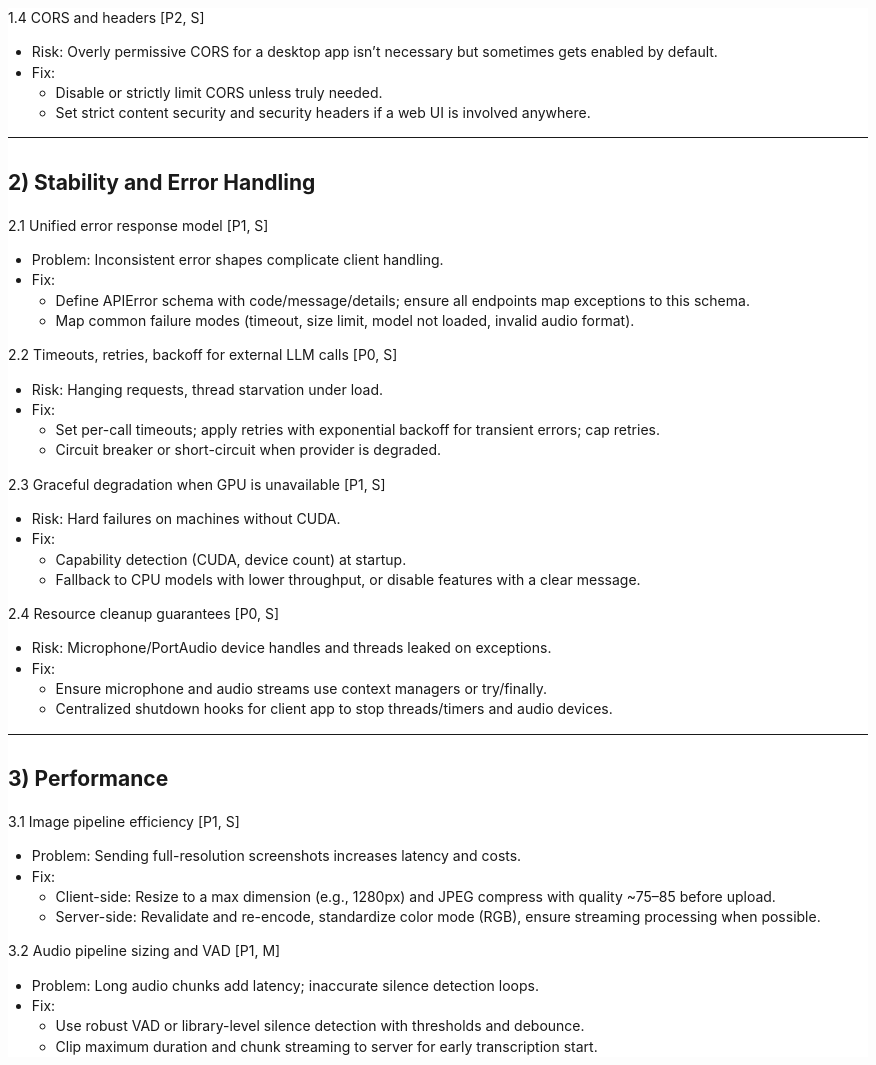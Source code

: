 1.4 CORS and headers [P2, S]
- Risk: Overly permissive CORS for a desktop app isn’t necessary but sometimes gets enabled by default.
- Fix:
    - Disable or strictly limit CORS unless truly needed.
    - Set strict content security and security headers if a web UI is involved anywhere.

---

## 2) Stability and Error Handling

2.1 Unified error response model [P1, S]
- Problem: Inconsistent error shapes complicate client handling.
- Fix:
    - Define APIError schema with code/message/details; ensure all endpoints map exceptions to this schema.
    - Map common failure modes (timeout, size limit, model not loaded, invalid audio format).

2.2 Timeouts, retries, backoff for external LLM calls [P0, S]
- Risk: Hanging requests, thread starvation under load.
- Fix:
    - Set per-call timeouts; apply retries with exponential backoff for transient errors; cap retries.
    - Circuit breaker or short-circuit when provider is degraded.

2.3 Graceful degradation when GPU is unavailable [P1, S]
- Risk: Hard failures on machines without CUDA.
- Fix:
    - Capability detection (CUDA, device count) at startup.
    - Fallback to CPU models with lower throughput, or disable features with a clear message.

2.4 Resource cleanup guarantees [P0, S]
- Risk: Microphone/PortAudio device handles and threads leaked on exceptions.
- Fix:
    - Ensure microphone and audio streams use context managers or try/finally.
    - Centralized shutdown hooks for client app to stop threads/timers and audio devices.

---

## 3) Performance

3.1 Image pipeline efficiency [P1, S]
- Problem: Sending full-resolution screenshots increases latency and costs.
- Fix:
    - Client-side: Resize to a max dimension (e.g., 1280px) and JPEG compress with quality ~75–85 before upload.
    - Server-side: Revalidate and re-encode, standardize color mode (RGB), ensure streaming processing when possible.

3.2 Audio pipeline sizing and VAD [P1, M]
- Problem: Long audio chunks add latency; inaccurate silence detection loops.
- Fix:
    - Use robust VAD or library-level silence detection with thresholds and debounce.
    - Clip maximum duration and chunk streaming to server for early transcription start.
